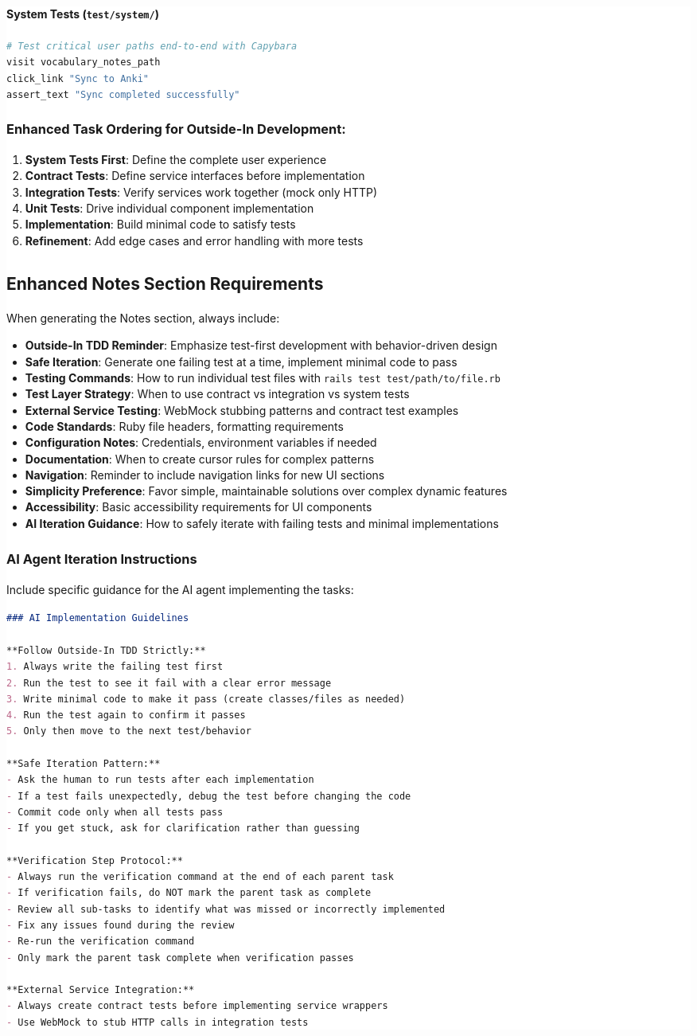 #### **System Tests** (`test/system/`)
```ruby
# Test critical user paths end-to-end with Capybara
visit vocabulary_notes_path
click_link "Sync to Anki"
assert_text "Sync completed successfully"
```

### **Enhanced Task Ordering for Outside-In Development:**

1. **System Tests First**: Define the complete user experience
2. **Contract Tests**: Define service interfaces before implementation
3. **Integration Tests**: Verify services work together (mock only HTTP)
4. **Unit Tests**: Drive individual component implementation
5. **Implementation**: Build minimal code to satisfy tests
6. **Refinement**: Add edge cases and error handling with more tests

## **Enhanced Notes Section Requirements**

When generating the Notes section, always include:

- **Outside-In TDD Reminder**: Emphasize test-first development with behavior-driven design
- **Safe Iteration**: Generate one failing test at a time, implement minimal code to pass
- **Testing Commands**: How to run individual test files with `rails test test/path/to/file.rb`
- **Test Layer Strategy**: When to use contract vs integration vs system tests
- **External Service Testing**: WebMock stubbing patterns and contract test examples
- **Code Standards**: Ruby file headers, formatting requirements
- **Configuration Notes**: Credentials, environment variables if needed
- **Documentation**: When to create cursor rules for complex patterns
- **Navigation**: Reminder to include navigation links for new UI sections
- **Simplicity Preference**: Favor simple, maintainable solutions over complex dynamic features
- **Accessibility**: Basic accessibility requirements for UI components
- **AI Iteration Guidance**: How to safely iterate with failing tests and minimal implementations

### **AI Agent Iteration Instructions**

Include specific guidance for the AI agent implementing the tasks:

```markdown
### AI Implementation Guidelines

**Follow Outside-In TDD Strictly:**
1. Always write the failing test first
2. Run the test to see it fail with a clear error message
3. Write minimal code to make it pass (create classes/files as needed)
4. Run the test again to confirm it passes
5. Only then move to the next test/behavior

**Safe Iteration Pattern:**
- Ask the human to run tests after each implementation
- If a test fails unexpectedly, debug the test before changing the code
- Commit code only when all tests pass
- If you get stuck, ask for clarification rather than guessing

**Verification Step Protocol:**
- Always run the verification command at the end of each parent task
- If verification fails, do NOT mark the parent task as complete
- Review all sub-tasks to identify what was missed or incorrectly implemented
- Fix any issues found during the review
- Re-run the verification command
- Only mark the parent task complete when verification passes

**External Service Integration:**
- Always create contract tests before implementing service wrappers
- Use WebMock to stub HTTP calls in integration tests
```